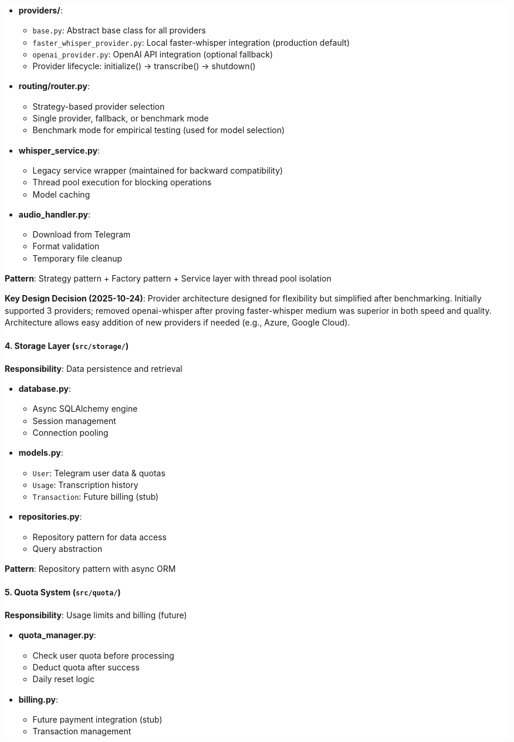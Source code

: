 - **providers/**:
  - `base.py`: Abstract base class for all providers
  - `faster_whisper_provider.py`: Local faster-whisper integration (production default)
  - `openai_provider.py`: OpenAI API integration (optional fallback)
  - Provider lifecycle: initialize() → transcribe() → shutdown()

- **routing/router.py**:
  - Strategy-based provider selection
  - Single provider, fallback, or benchmark mode
  - Benchmark mode for empirical testing (used for model selection)

- **whisper_service.py**:
  - Legacy service wrapper (maintained for backward compatibility)
  - Thread pool execution for blocking operations
  - Model caching

- **audio_handler.py**:
  - Download from Telegram
  - Format validation
  - Temporary file cleanup

**Pattern**: Strategy pattern + Factory pattern + Service layer with thread pool isolation

**Key Design Decision (2025-10-24)**: Provider architecture designed for flexibility but simplified after benchmarking. Initially supported 3 providers; removed openai-whisper after proving faster-whisper medium was superior in both speed and quality. Architecture allows easy addition of new providers if needed (e.g., Azure, Google Cloud).

#### 4. **Storage Layer** (`src/storage/`)
**Responsibility**: Data persistence and retrieval

- **database.py**:
  - Async SQLAlchemy engine
  - Session management
  - Connection pooling

- **models.py**:
  - `User`: Telegram user data & quotas
  - `Usage`: Transcription history
  - `Transaction`: Future billing (stub)

- **repositories.py**:
  - Repository pattern for data access
  - Query abstraction

**Pattern**: Repository pattern with async ORM

#### 5. **Quota System** (`src/quota/`)
**Responsibility**: Usage limits and billing (future)

- **quota_manager.py**:
  - Check user quota before processing
  - Deduct quota after success
  - Daily reset logic

- **billing.py**:
  - Future payment integration (stub)
  - Transaction management
